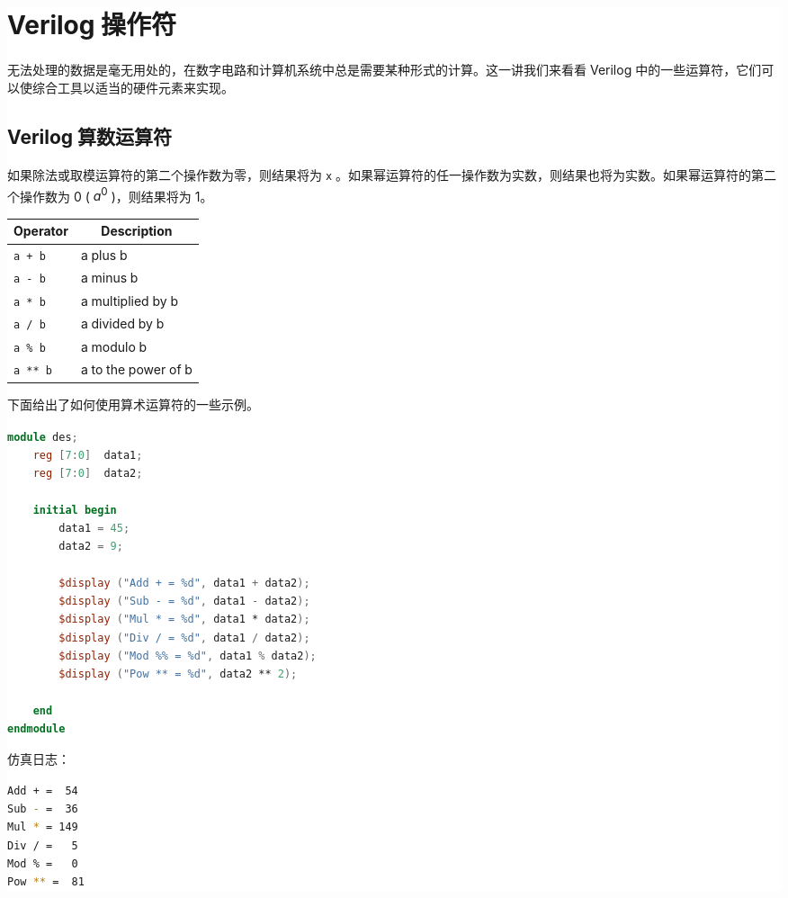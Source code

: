 # Verilog 操作符

无法处理的数据是毫无用处的，在数字电路和计算机系统中总是需要某种形式的计算。这一讲我们来看看 Verilog 中的一些运算符，它们可以使综合工具以适当的硬件元素来实现。

## Verilog 算数运算符

如果除法或取模运算符的第二个操作数为零，则结果将为 `x` 。如果幂运算符的任一操作数为实数，则结果也将为实数。如果幂运算符的第二个操作数为 0 ( $a^0$ )，则结果将为 1。

|Operator|Description|
|-|-|
|`a + b`|a plus b|
|`a - b`|a minus b|
|`a * b`|a multiplied by b|
|`a / b`|a divided by b|
|`a % b`|a modulo b|
|`a ** b`|a to the power of b|

下面给出了如何使用算术运算符的一些示例。

```verilog
module des;
    reg [7:0]  data1;
    reg [7:0]  data2;

    initial begin
        data1 = 45;
        data2 = 9;

        $display ("Add + = %d", data1 + data2);
        $display ("Sub - = %d", data1 - data2);
        $display ("Mul * = %d", data1 * data2);
        $display ("Div / = %d", data1 / data2);
        $display ("Mod %% = %d", data1 % data2);
        $display ("Pow ** = %d", data2 ** 2);

    end
endmodule
```

仿真日志：

```bash
Add + =  54
Sub - =  36
Mul * = 149
Div / =   5
Mod % =   0
Pow ** =  81
```
